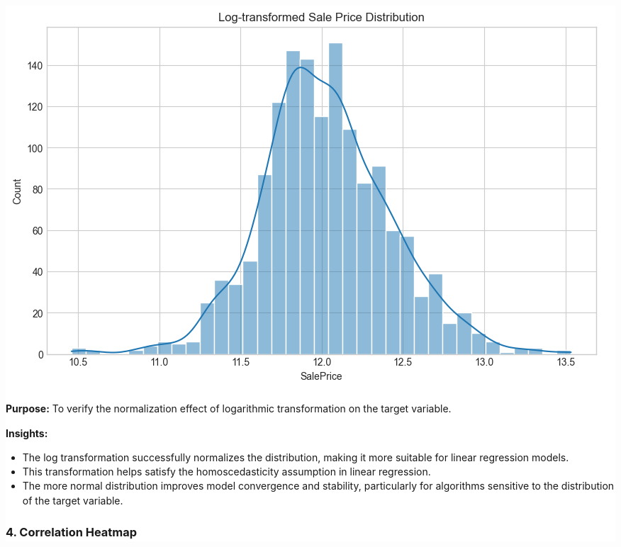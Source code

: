 ![Log-transformed Sale Price Distribution](./visualizations/log_sale_price_distribution.png)

**Purpose:** To verify the normalization effect of logarithmic transformation on the target variable.

**Insights:**
- The log transformation successfully normalizes the distribution, making it more suitable for linear regression models.
- This transformation helps satisfy the homoscedasticity assumption in linear regression.
- The more normal distribution improves model convergence and stability, particularly for algorithms sensitive to the distribution of the target variable.

### 4. Correlation Heatmap
